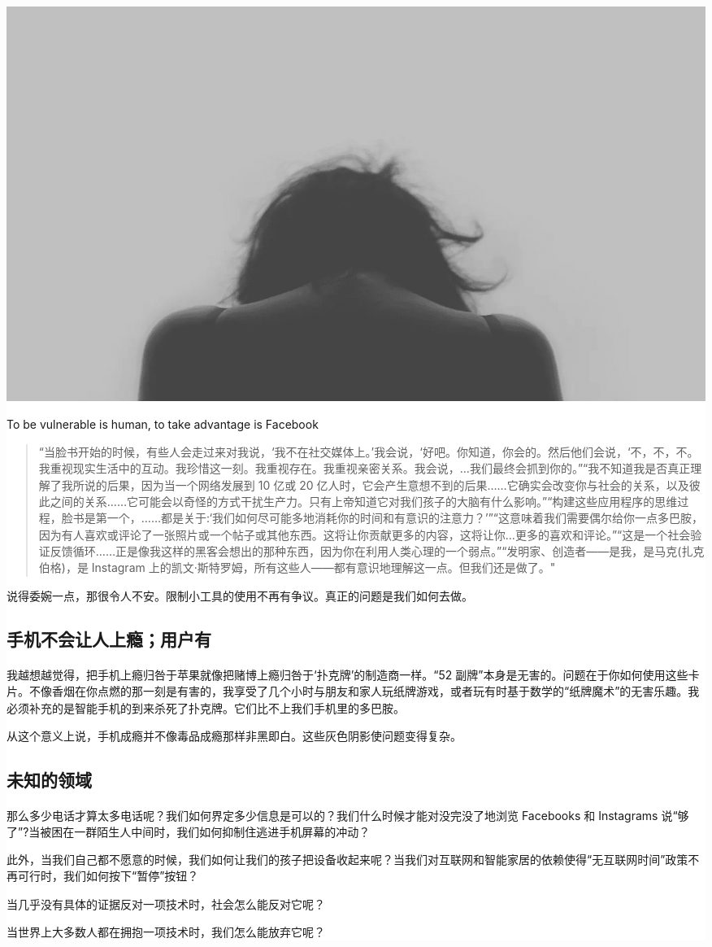 ![](img/482c278e00e9bc37aae7faa8fd6fe986.png)

To be vulnerable is human, to take advantage is Facebook

> “当脸书开始的时候，有些人会走过来对我说，‘我不在社交媒体上。’我会说，‘好吧。你知道，你会的。然后他们会说，‘不，不，不。我重视现实生活中的互动。我珍惜这一刻。我重视存在。我重视亲密关系。我会说，…我们最终会抓到你的。”“我不知道我是否真正理解了我所说的后果，因为当一个网络发展到 10 亿或 20 亿人时，它会产生意想不到的后果……它确实会改变你与社会的关系，以及彼此之间的关系……它可能会以奇怪的方式干扰生产力。只有上帝知道它对我们孩子的大脑有什么影响。”“构建这些应用程序的思维过程，脸书是第一个，……都是关于:‘我们如何尽可能多地消耗你的时间和有意识的注意力？’”“这意味着我们需要偶尔给你一点多巴胺，因为有人喜欢或评论了一张照片或一个帖子或其他东西。这将让你贡献更多的内容，这将让你…更多的喜欢和评论。”“这是一个社会验证反馈循环……正是像我这样的黑客会想出的那种东西，因为你在利用人类心理的一个弱点。”“发明家、创造者——是我，是马克(扎克伯格)，是 Instagram 上的凯文·斯特罗姆，所有这些人——都有意识地理解这一点。但我们还是做了。"

说得委婉一点，那很令人不安。限制小工具的使用不再有争议。真正的问题是我们如何去做。

## 手机不会让人上瘾；用户有

我越想越觉得，把手机上瘾归咎于苹果就像把赌博上瘾归咎于‘扑克牌’的制造商一样。“52 副牌”本身是无害的。问题在于你如何使用这些卡片。不像香烟在你点燃的那一刻是有害的，我享受了几个小时与朋友和家人玩纸牌游戏，或者玩有时基于数学的“纸牌魔术”的无害乐趣。我必须补充的是智能手机的到来杀死了扑克牌。它们比不上我们手机里的多巴胺。

从这个意义上说，手机成瘾并不像毒品成瘾那样非黑即白。这些灰色阴影使问题变得复杂。

## 未知的领域

那么多少电话才算太多电话呢？我们如何界定多少信息是可以的？我们什么时候才能对没完没了地浏览 Facebooks 和 Instagrams 说“够了”?当被困在一群陌生人中间时，我们如何抑制住逃进手机屏幕的冲动？

此外，当我们自己都不愿意的时候，我们如何让我们的孩子把设备收起来呢？当我们对互联网和智能家居的依赖使得“无互联网时间”政策不再可行时，我们如何按下“暂停”按钮？

当几乎没有具体的证据反对一项技术时，社会怎么能反对它呢？

当世界上大多数人都在拥抱一项技术时，我们怎么能放弃它呢？
